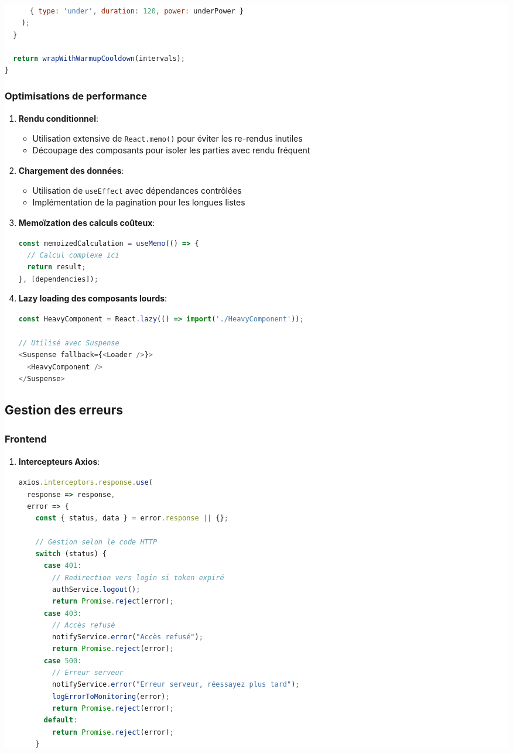    ```javascript
         { type: 'under', duration: 120, power: underPower }
       );
     }
     
     return wrapWithWarmupCooldown(intervals);
   }
   ```

### Optimisations de performance

1. **Rendu conditionnel**:
   - Utilisation extensive de `React.memo()` pour éviter les re-rendus inutiles
   - Découpage des composants pour isoler les parties avec rendu fréquent

2. **Chargement des données**:
   - Utilisation de `useEffect` avec dépendances contrôlées
   - Implémentation de la pagination pour les longues listes

3. **Memoïzation des calculs coûteux**:
   ```javascript
   const memoizedCalculation = useMemo(() => {
     // Calcul complexe ici
     return result;
   }, [dependencies]);
   ```

4. **Lazy loading des composants lourds**:
   ```javascript
   const HeavyComponent = React.lazy(() => import('./HeavyComponent'));
   
   // Utilisé avec Suspense
   <Suspense fallback={<Loader />}>
     <HeavyComponent />
   </Suspense>
   ```

## Gestion des erreurs

### Frontend

1. **Intercepteurs Axios**:
   ```javascript
   axios.interceptors.response.use(
     response => response,
     error => {
       const { status, data } = error.response || {};
       
       // Gestion selon le code HTTP
       switch (status) {
         case 401:
           // Redirection vers login si token expiré
           authService.logout();
           return Promise.reject(error);
         case 403:
           // Accès refusé
           notifyService.error("Accès refusé");
           return Promise.reject(error);
         case 500:
           // Erreur serveur
           notifyService.error("Erreur serveur, réessayez plus tard");
           logErrorToMonitoring(error);
           return Promise.reject(error);
         default:
           return Promise.reject(error);
       }
   ```